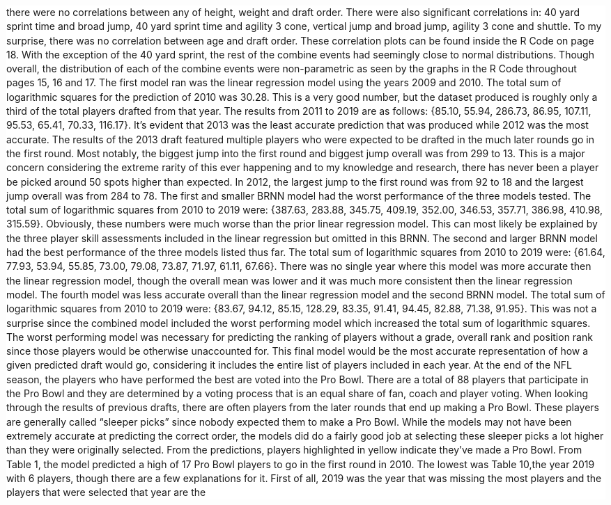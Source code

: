 there were no correlations between any of height, weight and draft order. There were also significant
correlations in: 40 yard sprint time and broad jump, 40 yard sprint time and agility 3 cone, vertical
jump and broad jump, agility 3 cone and shuttle. To my surprise, there was no correlation between
age and draft order. These correlation plots can be found inside the R Code on page 18. With the
exception of the 40 yard sprint, the rest of the combine events had seemingly close to normal
distributions. Though overall, the distribution of each of the combine events were non-parametric as
seen by the graphs in the R Code throughout pages 15, 16 and 17.
The first model ran was the linear regression model using the years 2009 and 2010. The total
sum of logarithmic squares for the prediction of 2010 was 30.28. This is a very good number, but the
dataset produced is roughly only a third of the total players drafted from that year. The results from
2011 to 2019 are as follows: {85.10, 55.94, 286.73, 86.95, 107.11, 95.53, 65.41, 70.33, 116.17}. It’s
evident that 2013 was the least accurate prediction that was produced while 2012 was the most
accurate. The results of the 2013 draft featured multiple players who were expected to be drafted in
the much later rounds go in the first round. Most notably, the biggest jump into the first round and
biggest jump overall was from 299 to 13. This is a major concern considering the extreme rarity of this
ever happening and to my knowledge and research, there has never been a player be picked around
50 spots higher than expected. In 2012, the largest jump to the first round was from 92 to 18 and the
largest jump overall was from 284 to 78.
The first and smaller BRNN model had the worst performance of the three models tested. The
total sum of logarithmic squares from 2010 to 2019 were: {387.63, 283.88, 345.75, 409.19, 352.00,
346.53, 357.71, 386.98, 410.98, 315.59}. Obviously, these numbers were much worse than the prior
linear regression model. This can most likely be explained by the three player skill assessments
included in the linear regression but omitted in this BRNN. The second and larger BRNN model had the
best performance of the three models listed thus far. The total sum of logarithmic squares from 2010
to 2019 were: {61.64, 77.93, 53.94, 55.85, 73.00, 79.08, 73.87, 71.97, 61.11, 67.66}. There was no
single year where this model was more accurate then the linear regression model, though the overall
mean was lower and it was much more consistent then the linear regression model. The fourth model
was less accurate overall than the linear regression model and the second BRNN model. The total sum
of logarithmic squares from 2010 to 2019 were: {83.67, 94.12, 85.15, 128.29, 83.35, 91.41, 94.45,
82.88, 71.38, 91.95}. This was not a surprise since the combined model included the worst performing
model which increased the total sum of logarithmic squares. The worst performing model was
necessary for predicting the ranking of players without a grade, overall rank and position rank since
those players would be otherwise unaccounted for. This final model would be the most accurate
representation of how a given predicted draft would go, considering it includes the entire list of
players included in each year.
At the end of the NFL season, the players who have performed the best are voted into the Pro
Bowl. There are a total of 88 players that participate in the Pro Bowl and they are determined by a
voting process that is an equal share of fan, coach and player voting. When looking through the
results of previous drafts, there are often players from the later rounds that end up making a Pro
Bowl. These players are generally called “sleeper picks” since nobody expected them to make a Pro
Bowl. While the models may not have been extremely accurate at predicting the correct order, the
models did do a fairly good job at selecting these sleeper picks a lot higher than they were originally
selected. From the predictions, players highlighted in yellow indicate they’ve made a Pro Bowl. From
Table 1, the model predicted a high of 17 Pro Bowl players to go in the first round in 2010. The lowest
was Table 10,the year 2019 with 6 players, though there are a few explanations for it. First of all, 2019
was the year that was missing the most players and the players that were selected that year are the